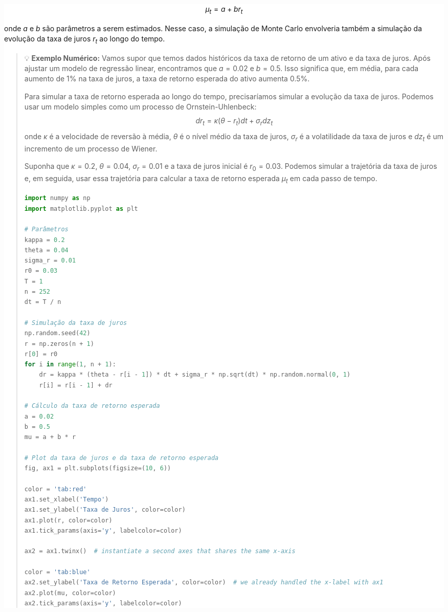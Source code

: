 $$
\mu_t = a + b r_t
$$

onde $a$ e $b$ são parâmetros a serem estimados. Nesse caso, a simulação de Monte Carlo envolveria também a simulação da evolução da taxa de juros $r_t$ ao longo do tempo.

> 💡 **Exemplo Numérico:**
> Vamos supor que temos dados históricos da taxa de retorno de um ativo e da taxa de juros. Após ajustar um modelo de regressão linear, encontramos que $a = 0.02$ e $b = 0.5$. Isso significa que, em média, para cada aumento de 1% na taxa de juros, a taxa de retorno esperada do ativo aumenta 0.5%.
>
> Para simular a taxa de retorno esperada ao longo do tempo, precisaríamos simular a evolução da taxa de juros. Podemos usar um modelo simples como um processo de Ornstein-Uhlenbeck:
> $$dr_t = \kappa(\theta - r_t)dt + \sigma_r dz_t$$
> onde $\kappa$ é a velocidade de reversão à média, $\theta$ é o nível médio da taxa de juros, $\sigma_r$ é a volatilidade da taxa de juros e $dz_t$ é um incremento de um processo de Wiener.
>
> Suponha que $\kappa = 0.2$, $\theta = 0.04$, $\sigma_r = 0.01$ e a taxa de juros inicial é $r_0 = 0.03$. Podemos simular a trajetória da taxa de juros e, em seguida, usar essa trajetória para calcular a taxa de retorno esperada $\mu_t$ em cada passo de tempo.
>
> ```python
> import numpy as np
> import matplotlib.pyplot as plt
>
> # Parâmetros
> kappa = 0.2
> theta = 0.04
> sigma_r = 0.01
> r0 = 0.03
> T = 1
> n = 252
> dt = T / n
>
> # Simulação da taxa de juros
> np.random.seed(42)
> r = np.zeros(n + 1)
> r[0] = r0
> for i in range(1, n + 1):
>     dr = kappa * (theta - r[i - 1]) * dt + sigma_r * np.sqrt(dt) * np.random.normal(0, 1)
>     r[i] = r[i - 1] + dr
>
> # Cálculo da taxa de retorno esperada
> a = 0.02
> b = 0.5
> mu = a + b * r
>
> # Plot da taxa de juros e da taxa de retorno esperada
> fig, ax1 = plt.subplots(figsize=(10, 6))
>
> color = 'tab:red'
> ax1.set_xlabel('Tempo')
> ax1.set_ylabel('Taxa de Juros', color=color)
> ax1.plot(r, color=color)
> ax1.tick_params(axis='y', labelcolor=color)
>
> ax2 = ax1.twinx()  # instantiate a second axes that shares the same x-axis
>
> color = 'tab:blue'
> ax2.set_ylabel('Taxa de Retorno Esperada', color=color)  # we already handled the x-label with ax1
> ax2.plot(mu, color=color)
> ax2.tick_params(axis='y', labelcolor=color)

[^3]: Seção 12.2.1: Simulating a Price Path.
[^4]: Capítulo 12: Monte Carlo Methods.
[^6]: Seção 12.2.2: Creating Random Numbers.
[^15]: Seção 12.4: Simulations with Multiple Variables.
[^17]: Seção 12.3.2: Acceleration Methods.
[^18]: Seção 12.5: Deterministic Simulation.
[^19]: Figura 12-4.